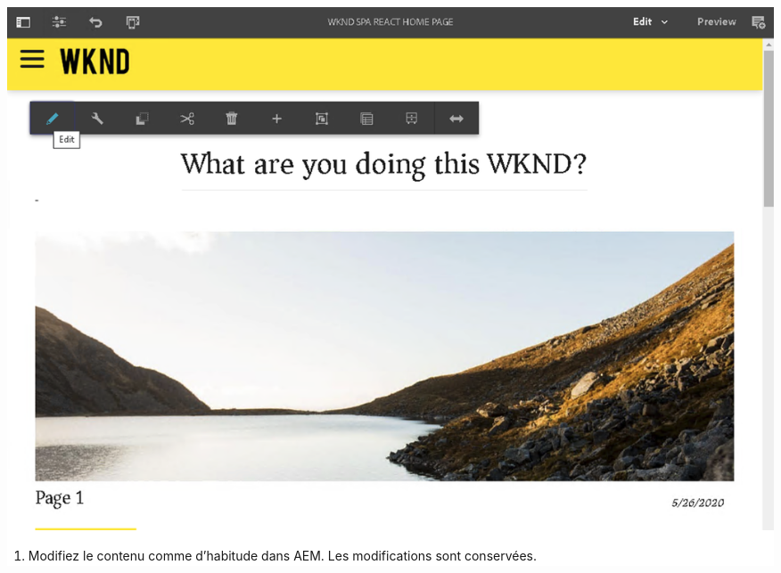    ![Étape 2](assets/spa-walkthrough-step-2.png)

1. Modifiez le contenu comme d’habitude dans AEM. Les modifications sont conservées.
